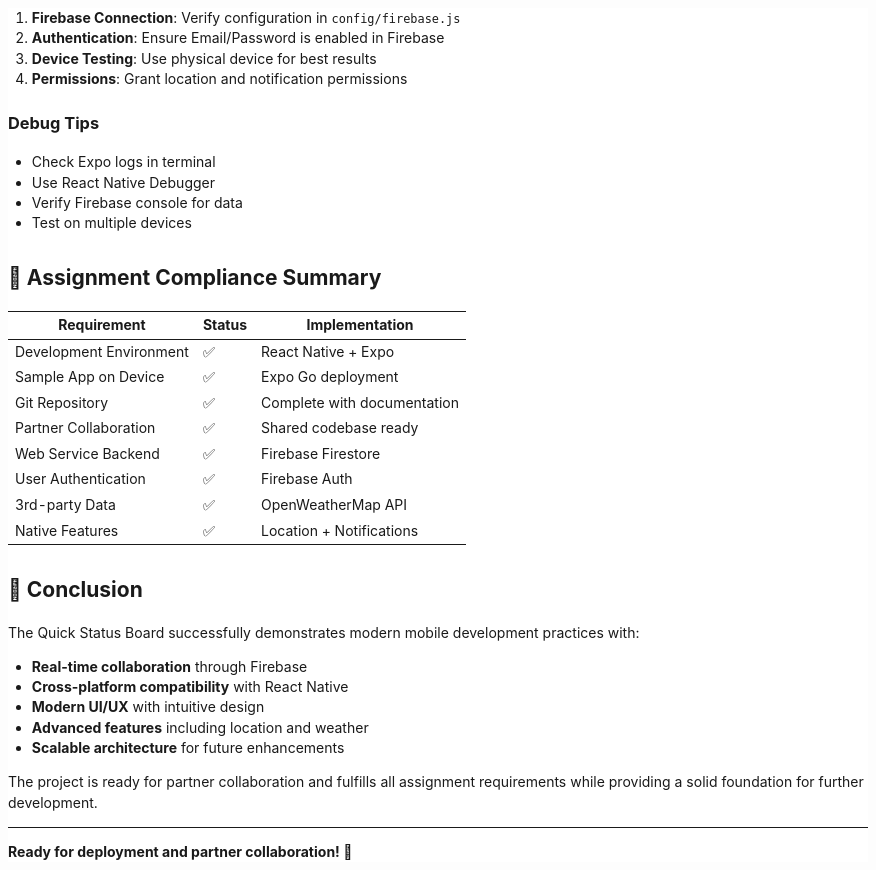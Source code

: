 1. **Firebase Connection**: Verify configuration in `config/firebase.js`
2. **Authentication**: Ensure Email/Password is enabled in Firebase
3. **Device Testing**: Use physical device for best results
4. **Permissions**: Grant location and notification permissions

### Debug Tips

- Check Expo logs in terminal
- Use React Native Debugger
- Verify Firebase console for data
- Test on multiple devices

## 📝 Assignment Compliance Summary

| Requirement             | Status | Implementation              |
| ----------------------- | ------ | --------------------------- |
| Development Environment | ✅     | React Native + Expo         |
| Sample App on Device    | ✅     | Expo Go deployment          |
| Git Repository          | ✅     | Complete with documentation |
| Partner Collaboration   | ✅     | Shared codebase ready       |
| Web Service Backend     | ✅     | Firebase Firestore          |
| User Authentication     | ✅     | Firebase Auth               |
| 3rd-party Data          | ✅     | OpenWeatherMap API          |
| Native Features         | ✅     | Location + Notifications    |

## 🎉 Conclusion

The Quick Status Board successfully demonstrates modern mobile development practices with:

- **Real-time collaboration** through Firebase
- **Cross-platform compatibility** with React Native
- **Modern UI/UX** with intuitive design
- **Advanced features** including location and weather
- **Scalable architecture** for future enhancements

The project is ready for partner collaboration and fulfills all assignment requirements while providing a solid foundation for further development.

---

**Ready for deployment and partner collaboration! 🚀**
